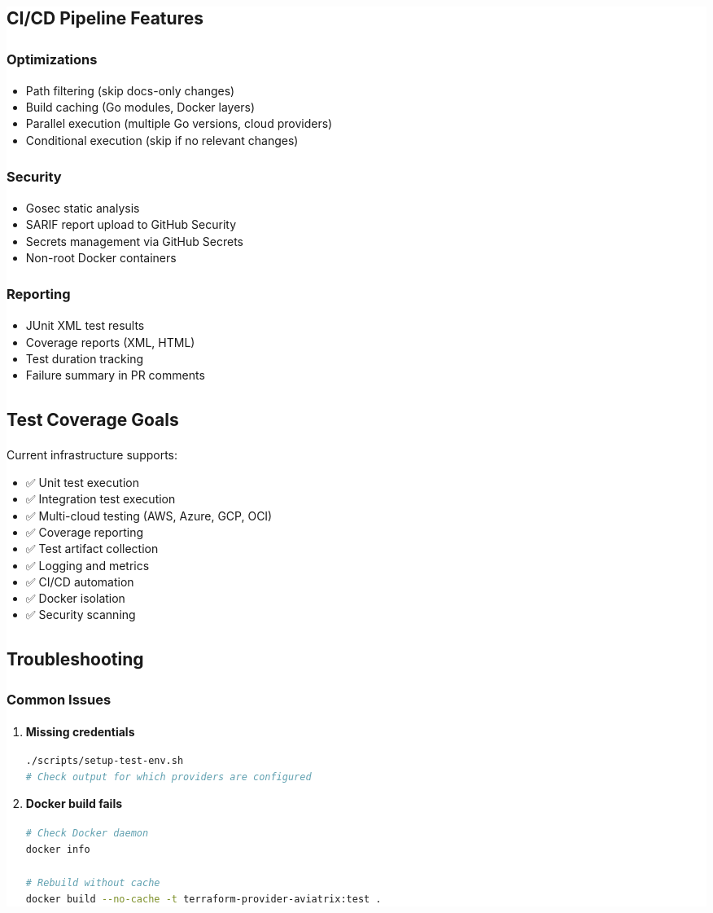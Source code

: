 ## CI/CD Pipeline Features

### Optimizations

- Path filtering (skip docs-only changes)
- Build caching (Go modules, Docker layers)
- Parallel execution (multiple Go versions, cloud providers)
- Conditional execution (skip if no relevant changes)

### Security

- Gosec static analysis
- SARIF report upload to GitHub Security
- Secrets management via GitHub Secrets
- Non-root Docker containers

### Reporting

- JUnit XML test results
- Coverage reports (XML, HTML)
- Test duration tracking
- Failure summary in PR comments

## Test Coverage Goals

Current infrastructure supports:

- ✅ Unit test execution
- ✅ Integration test execution
- ✅ Multi-cloud testing (AWS, Azure, GCP, OCI)
- ✅ Coverage reporting
- ✅ Test artifact collection
- ✅ Logging and metrics
- ✅ CI/CD automation
- ✅ Docker isolation
- ✅ Security scanning

## Troubleshooting

### Common Issues

1. **Missing credentials**
   ```bash
   ./scripts/setup-test-env.sh
   # Check output for which providers are configured
   ```

2. **Docker build fails**
   ```bash
   # Check Docker daemon
   docker info

   # Rebuild without cache
   docker build --no-cache -t terraform-provider-aviatrix:test .
   ```
